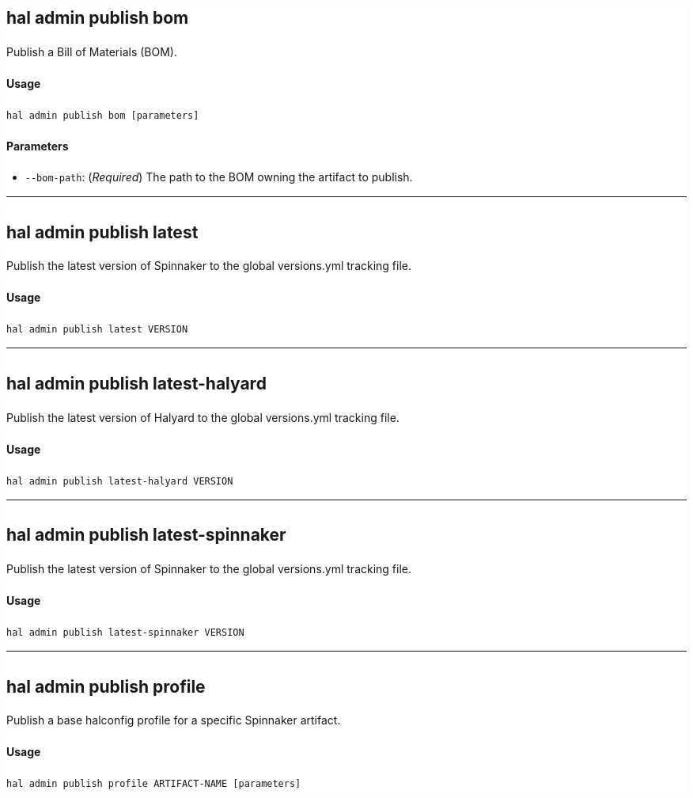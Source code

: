 ## hal admin publish bom

Publish a Bill of Materials (BOM).

#### Usage
```
hal admin publish bom [parameters]
```

#### Parameters
 * `--bom-path`: (*Required*) The path to the BOM owning the artifact to publish.


---
## hal admin publish latest

Publish the latest version of Spinnaker to the global versions.yml tracking file.

#### Usage
```
hal admin publish latest VERSION
```


---
## hal admin publish latest-halyard

Publish the latest version of Halyard to the global versions.yml tracking file.

#### Usage
```
hal admin publish latest-halyard VERSION
```


---
## hal admin publish latest-spinnaker

Publish the latest version of Spinnaker to the global versions.yml tracking file.

#### Usage
```
hal admin publish latest-spinnaker VERSION
```


---
## hal admin publish profile

Publish a base halconfig profile for a specific Spinnaker artifact.

#### Usage
```
hal admin publish profile ARTIFACT-NAME [parameters]
```
